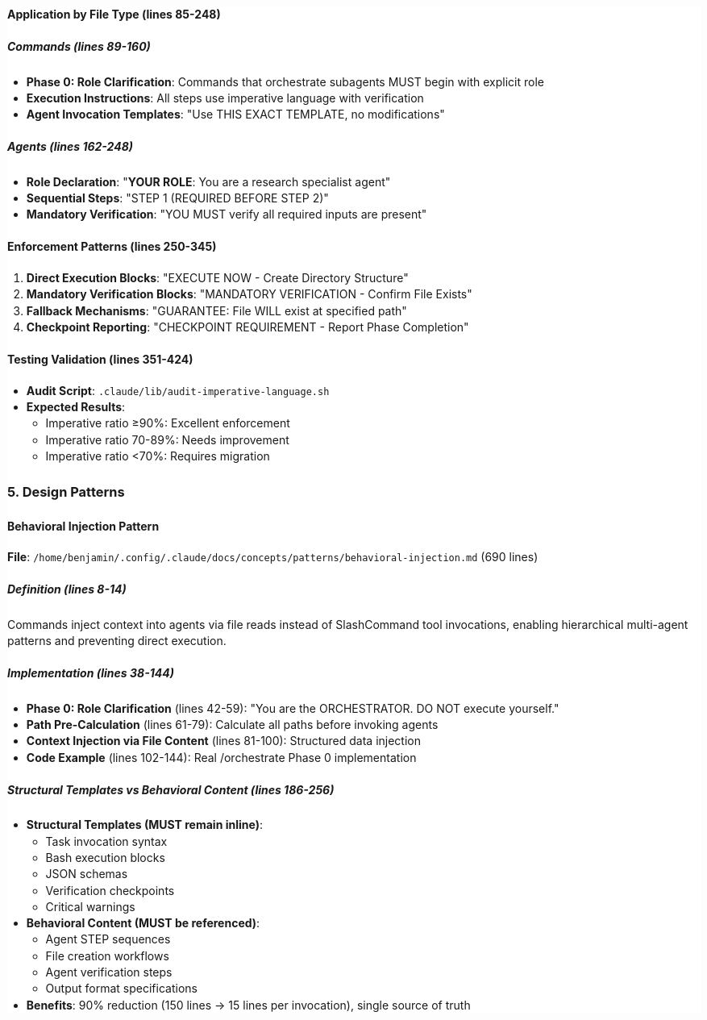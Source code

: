 #### Application by File Type (lines 85-248)

##### Commands (lines 89-160)
- **Phase 0: Role Clarification**: Commands that orchestrate subagents MUST begin with explicit role
- **Execution Instructions**: All steps use imperative language with verification
- **Agent Invocation Templates**: "Use THIS EXACT TEMPLATE, no modifications"

##### Agents (lines 162-248)
- **Role Declaration**: "**YOUR ROLE**: You are a research specialist agent"
- **Sequential Steps**: "STEP 1 (REQUIRED BEFORE STEP 2)"
- **Mandatory Verification**: "YOU MUST verify all required inputs are present"

#### Enforcement Patterns (lines 250-345)
1. **Direct Execution Blocks**: "EXECUTE NOW - Create Directory Structure"
2. **Mandatory Verification Blocks**: "MANDATORY VERIFICATION - Confirm File Exists"
3. **Fallback Mechanisms**: "GUARANTEE: File WILL exist at specified path"
4. **Checkpoint Reporting**: "CHECKPOINT REQUIREMENT - Report Phase Completion"

#### Testing Validation (lines 351-424)
- **Audit Script**: `.claude/lib/audit-imperative-language.sh`
- **Expected Results**:
  - Imperative ratio ≥90%: Excellent enforcement
  - Imperative ratio 70-89%: Needs improvement
  - Imperative ratio <70%: Requires migration

### 5. Design Patterns

#### Behavioral Injection Pattern

**File**: `/home/benjamin/.config/.claude/docs/concepts/patterns/behavioral-injection.md` (690 lines)

##### Definition (lines 8-14)
Commands inject context into agents via file reads instead of SlashCommand tool invocations, enabling hierarchical multi-agent patterns and preventing direct execution.

##### Implementation (lines 38-144)
- **Phase 0: Role Clarification** (lines 42-59): "You are the ORCHESTRATOR. DO NOT execute yourself."
- **Path Pre-Calculation** (lines 61-79): Calculate all paths before invoking agents
- **Context Injection via File Content** (lines 81-100): Structured data injection
- **Code Example** (lines 102-144): Real /orchestrate Phase 0 implementation

##### Structural Templates vs Behavioral Content (lines 186-256)
- **Structural Templates (MUST remain inline)**:
  - Task invocation syntax
  - Bash execution blocks
  - JSON schemas
  - Verification checkpoints
  - Critical warnings
- **Behavioral Content (MUST be referenced)**:
  - Agent STEP sequences
  - File creation workflows
  - Agent verification steps
  - Output format specifications
- **Benefits**: 90% reduction (150 lines → 15 lines per invocation), single source of truth
